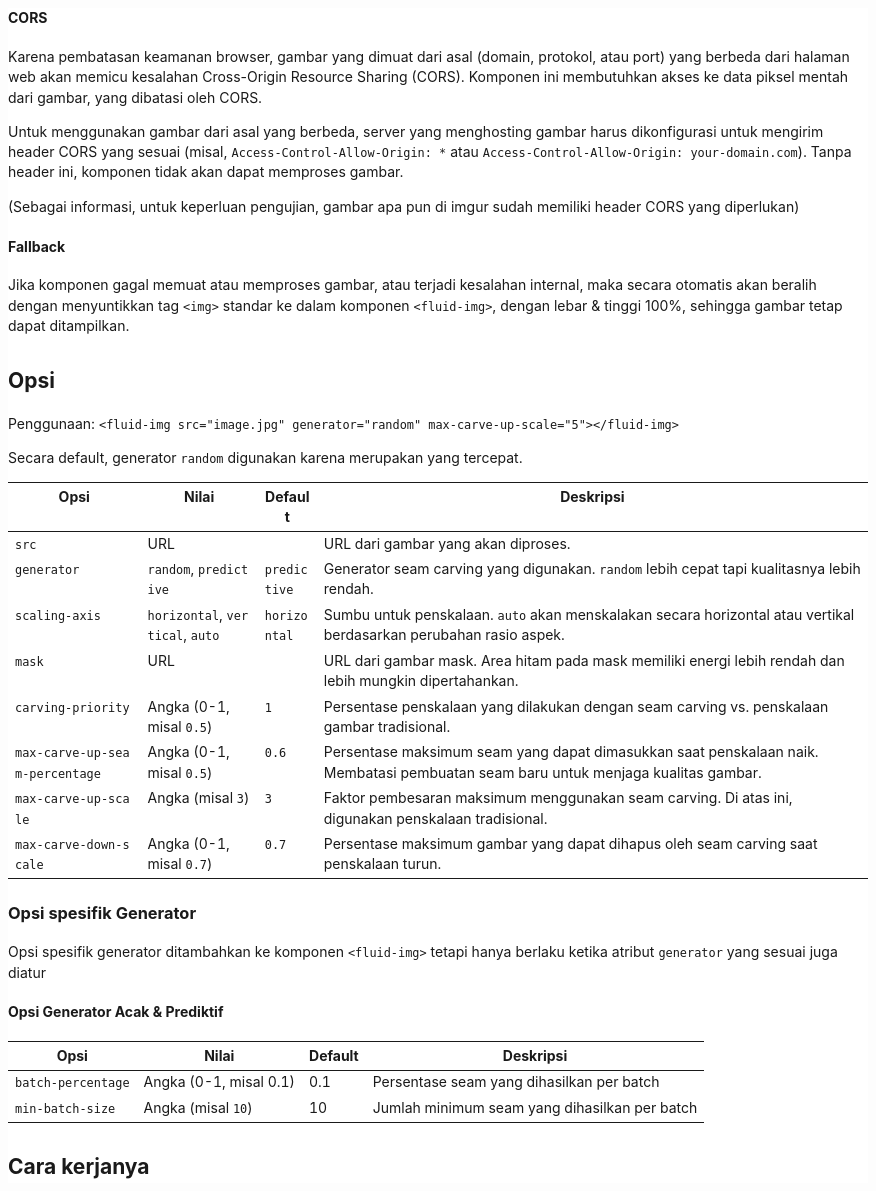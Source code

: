 #### CORS

Karena pembatasan keamanan browser, gambar yang dimuat dari asal (domain, protokol, atau port) yang berbeda dari halaman web akan memicu kesalahan Cross-Origin Resource Sharing (CORS). Komponen ini membutuhkan akses ke data piksel mentah dari gambar, yang dibatasi oleh CORS.

Untuk menggunakan gambar dari asal yang berbeda, server yang menghosting gambar harus dikonfigurasi untuk mengirim header CORS yang sesuai (misal, `Access-Control-Allow-Origin: *` atau `Access-Control-Allow-Origin: your-domain.com`). Tanpa header ini, komponen tidak akan dapat memproses gambar.

(Sebagai informasi, untuk keperluan pengujian, gambar apa pun di imgur sudah memiliki header CORS yang diperlukan)

#### Fallback

Jika komponen gagal memuat atau memproses gambar, atau terjadi kesalahan internal, maka secara otomatis akan beralih dengan menyuntikkan tag `<img>` standar ke dalam komponen `<fluid-img>`, dengan lebar & tinggi 100%, sehingga gambar tetap dapat ditampilkan.

## Opsi

Penggunaan: `<fluid-img src="image.jpg" generator="random" max-carve-up-scale="5"></fluid-img>`

Secara default, generator `random` digunakan karena merupakan yang tercepat.

| Opsi                            | Nilai                             | Default       | Deskripsi                                                                                                             |
| ------------------------------- | --------------------------------- | ------------- | --------------------------------------------------------------------------------------------------------------------- |
| `src`                           | URL                               |               | URL dari gambar yang akan diproses.                                                                                   |
| `generator`                     | `random`, `predictive`            | `predictive`  | Generator seam carving yang digunakan. `random` lebih cepat tapi kualitasnya lebih rendah.                            |
| `scaling-axis`                  | `horizontal`, `vertical`, `auto`  | `horizontal`  | Sumbu untuk penskalaan. `auto` akan menskalakan secara horizontal atau vertikal berdasarkan perubahan rasio aspek.    |
| `mask`                          | URL                               |               | URL dari gambar mask. Area hitam pada mask memiliki energi lebih rendah dan lebih mungkin dipertahankan.              |
| `carving-priority`              | Angka (0-1, misal `0.5`)          | `1`           | Persentase penskalaan yang dilakukan dengan seam carving vs. penskalaan gambar tradisional.                           |
| `max-carve-up-seam-percentage`  | Angka (0-1, misal `0.5`)          | `0.6`         | Persentase maksimum seam yang dapat dimasukkan saat penskalaan naik. Membatasi pembuatan seam baru untuk menjaga kualitas gambar. |
| `max-carve-up-scale`            | Angka (misal `3`)                 | `3`           | Faktor pembesaran maksimum menggunakan seam carving. Di atas ini, digunakan penskalaan tradisional.                   |
| `max-carve-down-scale`          | Angka (0-1, misal `0.7`)          | `0.7`         | Persentase maksimum gambar yang dapat dihapus oleh seam carving saat penskalaan turun.                                |
### Opsi spesifik Generator

Opsi spesifik generator ditambahkan ke komponen `<fluid-img>` tetapi hanya berlaku ketika atribut
`generator` yang sesuai juga diatur

#### Opsi Generator Acak & Prediktif

| Opsi               | Nilai                  | Default | Deskripsi                                        |
| ------------------ | --------------------- | ------- | ------------------------------------------------ |
| `batch-percentage` | Angka (0-1, misal 0.1) | 0.1     | Persentase seam yang dihasilkan per batch        |
| `min-batch-size`   | Angka (misal `10`)     | 10      | Jumlah minimum seam yang dihasilkan per batch    |

## Cara kerjanya
